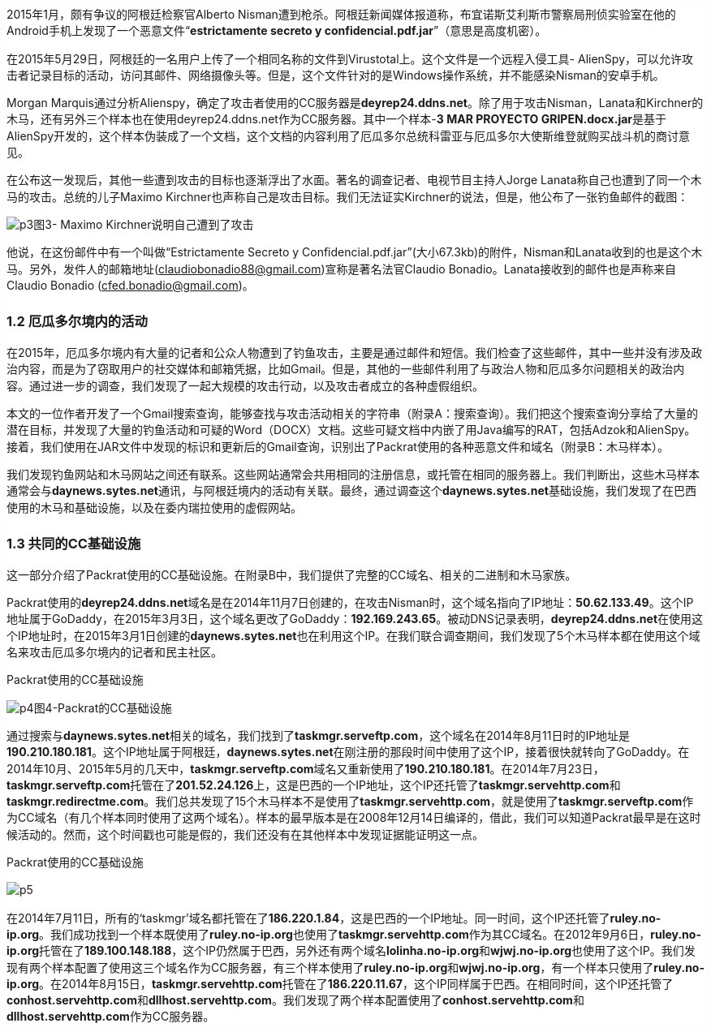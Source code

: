 2015年1月，颇有争议的阿根廷检察官Alberto Nisman遭到枪杀。阿根廷新闻媒体报道称，布宜诺斯艾利斯市警察局刑侦实验室在他的Android手机上发现了一个恶意文件“**estrictamente secreto y confidencial.pdf.jar**”（意思是高度机密）。

在2015年5月29日，阿根廷的一名用户上传了一个相同名称的文件到Virustotal上。这个文件是一个远程入侵工具- AlienSpy，可以允许攻击者记录目标的活动，访问其邮件、网络摄像头等。但是，这个文件针对的是Windows操作系统，并不能感染Nisman的安卓手机。

Morgan Marquis通过分析Alienspy，确定了攻击者使用的CC服务器是**deyrep24.ddns.net**。除了用于攻击Nisman，Lanata和Kirchner的木马，还有另外三个样本也在使用deyrep24.ddns.net作为CC服务器。其中一个样本-**3 MAR PROYECTO GRIPEN.docx.jar**是基于AlienSpy开发的，这个样本伪装成了一个文档，这个文档的内容利用了厄瓜多尔总统科雷亚与厄瓜多尔大使斯维登就购买战斗机的商讨意见。

在公布这一发现后，其他一些遭到攻击的目标也逐渐浮出了水面。著名的调查记者、电视节目主持人Jorge Lanata称自己也遭到了同一个木马的攻击。总统的儿子Maximo Kirchner也声称自己是攻击目标。我们无法证实Kirchner的说法，但是，他公布了一张钓鱼邮件的截图：

![p3](http://drops.javaweb.org/uploads/images/3e00575296ecfb89edaa158804afca05c09d1305.jpg)图3- Maximo Kirchner说明自己遭到了攻击

他说，在这份邮件中有一个叫做“Estrictamente Secreto y Confidencial.pdf.jar”(大小67.3kb)的附件，Nisman和Lanata收到的也是这个木马。另外，发件人的邮箱地址([claudiobonadio88@gmail.com](mailto:claudiobonadio88@gmail.com))宣称是著名法官Claudio Bonadio。Lanata接收到的邮件也是声称来自Claudio Bonadio ([cfed.bonadio@gmail.com](mailto:cfed.bonadio@gmail.com))。

### 1.2 厄瓜多尔境内的活动

在2015年，厄瓜多尔境内有大量的记者和公众人物遭到了钓鱼攻击，主要是通过邮件和短信。我们检查了这些邮件，其中一些并没有涉及政治内容，而是为了窃取用户的社交媒体和邮箱凭据，比如Gmail。但是，其他的一些邮件利用了与政治人物和厄瓜多尔问题相关的政治内容。通过进一步的调查，我们发现了一起大规模的攻击行动，以及攻击者成立的各种虚假组织。

本文的一位作者开发了一个Gmail搜索查询，能够查找与攻击活动相关的字符串（附录A：搜索查询）。我们把这个搜索查询分享给了大量的潜在目标，并发现了大量的钓鱼活动和可疑的Word（DOCX）文档。这些可疑文档中内嵌了用Java编写的RAT，包括Adzok和AlienSpy。接着，我们使用在JAR文件中发现的标识和更新后的Gmail查询，识别出了Packrat使用的各种恶意文件和域名（附录B：木马样本）。

我们发现钓鱼网站和木马网站之间还有联系。这些网站通常会共用相同的注册信息，或托管在相同的服务器上。我们判断出，这些木马样本通常会与**daynews.sytes.net**通讯，与阿根廷境内的活动有关联。最终，通过调查这个**daynews.sytes.net**基础设施，我们发现了在巴西使用的木马和基础设施，以及在委内瑞拉使用的虚假网站。

### 1.3 共同的CC基础设施

这一部分介绍了Packrat使用的CC基础设施。在附录B中，我们提供了完整的CC域名、相关的二进制和木马家族。

Packrat使用的**deyrep24.ddns.net**域名是在2014年11月7日创建的，在攻击Nisman时，这个域名指向了IP地址：**50.62.133.49**。这个IP地址属于GoDaddy，在2015年3月3日，这个域名更改了GoDaddy：**192.169.243.65**。被动DNS记录表明，**deyrep24.ddns.net**在使用这个IP地址时，在2015年3月1日创建的**daynews.sytes.net**也在利用这个IP。在我们联合调查期间，我们发现了5个木马样本都在使用这个域名来攻击厄瓜多尔境内的记者和民主社区。

Packrat使用的CC基础设施

![p4](http://drops.javaweb.org/uploads/images/08f6af00a8f7fb73c74dd76d263395c2cdbecbe8.jpg)图4-Packrat的CC基础设施

通过搜索与**daynews.sytes.net**相关的域名，我们找到了**taskmgr.serveftp.com**，这个域名在2014年8月11日时的IP地址是**190.210.180.181**。这个IP地址属于阿根廷，**daynews.sytes.net**在刚注册的那段时间中使用了这个IP，接着很快就转向了GoDaddy。在2014年10月、2015年5月的几天中，**taskmgr.serveftp.com**域名又重新使用了**190.210.180.181**。在2014年7月23日，**taskmgr.serveftp.com**托管在了**201.52.24.126**上，这是巴西的一个IP地址，这个IP还托管了**taskmgr.servehttp.com**和**taskmgr.redirectme.com**。我们总共发现了15个木马样本不是使用了**taskmgr.servehttp.com**，就是使用了**taskmgr.serveftp.com**作为CC域名（有几个样本同时使用了这两个域名）。样本的最早版本是在2008年12月14日编译的，借此，我们可以知道Packrat最早是在这时候活动的。然而，这个时间戳也可能是假的，我们还没有在其他样本中发现证据能证明这一点。

Packrat使用的CC基础设施

![p5](http://drops.javaweb.org/uploads/images/bb0b28f87989a6ff93ee77fa95dd35f59f885309.jpg)

在2014年7月11日，所有的‘taskmgr’域名都托管在了**186.220.1.84**，这是巴西的一个IP地址。同一时间，这个IP还托管了**ruley.no-ip.org**。我们成功找到一个样本既使用了**ruley.no-ip.org**也使用了**taskmgr.servehttp.com**作为其CC域名。在2012年9月6日，**ruley.no-ip.org**托管在了**189.100.148.188**，这个IP仍然属于巴西，另外还有两个域名**lolinha.no-ip.org**和**wjwj.no-ip.org**也使用了这个IP。我们发现有两个样本配置了使用这三个域名作为CC服务器，有三个样本使用了**ruley.no-ip.org**和**wjwj.no-ip.org**，有一个样本只使用了**ruley.no-ip.org**。在2014年8月15日，**taskmgr.servehttp.com**托管在了**186.220.11.67**，这个IP同样属于巴西。在相同时间，这个IP还托管了**conhost.servehttp.com**和**dllhost.servehttp.com**。我们发现了两个样本配置使用了**conhost.servehttp.com**和**dllhost.servehttp.com**作为CC服务器。
